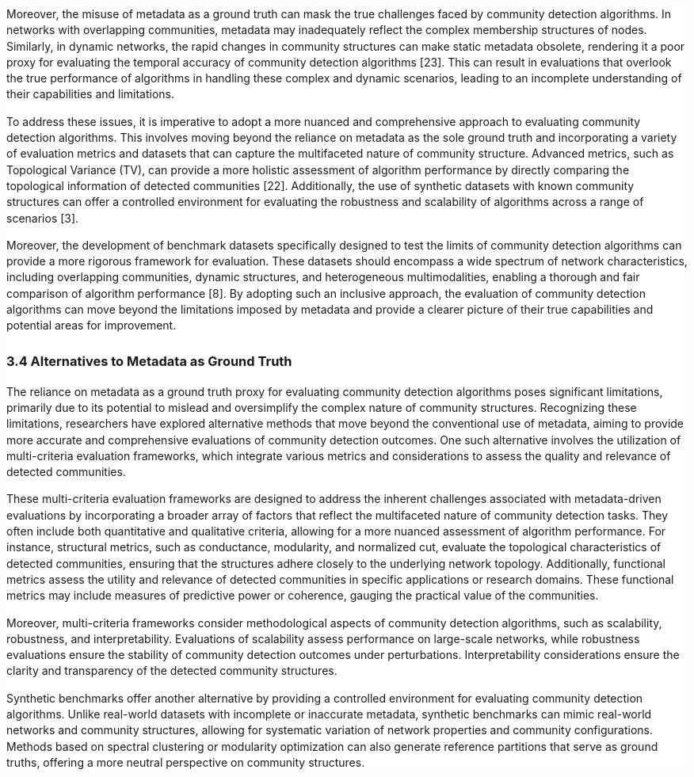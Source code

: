 Moreover, the misuse of metadata as a ground truth can mask the true challenges faced by community detection algorithms. In networks with overlapping communities, metadata may inadequately reflect the complex membership structures of nodes. Similarly, in dynamic networks, the rapid changes in community structures can make static metadata obsolete, rendering it a poor proxy for evaluating the temporal accuracy of community detection algorithms [23]. This can result in evaluations that overlook the true performance of algorithms in handling these complex and dynamic scenarios, leading to an incomplete understanding of their capabilities and limitations.

To address these issues, it is imperative to adopt a more nuanced and comprehensive approach to evaluating community detection algorithms. This involves moving beyond the reliance on metadata as the sole ground truth and incorporating a variety of evaluation metrics and datasets that can capture the multifaceted nature of community structure. Advanced metrics, such as Topological Variance (TV), can provide a more holistic assessment of algorithm performance by directly comparing the topological information of detected communities [22]. Additionally, the use of synthetic datasets with known community structures can offer a controlled environment for evaluating the robustness and scalability of algorithms across a range of scenarios [3].

Moreover, the development of benchmark datasets specifically designed to test the limits of community detection algorithms can provide a more rigorous framework for evaluation. These datasets should encompass a wide spectrum of network characteristics, including overlapping communities, dynamic structures, and heterogeneous multimodalities, enabling a thorough and fair comparison of algorithm performance [8]. By adopting such an inclusive approach, the evaluation of community detection algorithms can move beyond the limitations imposed by metadata and provide a clearer picture of their true capabilities and potential areas for improvement.

### 3.4 Alternatives to Metadata as Ground Truth

The reliance on metadata as a ground truth proxy for evaluating community detection algorithms poses significant limitations, primarily due to its potential to mislead and oversimplify the complex nature of community structures. Recognizing these limitations, researchers have explored alternative methods that move beyond the conventional use of metadata, aiming to provide more accurate and comprehensive evaluations of community detection outcomes. One such alternative involves the utilization of multi-criteria evaluation frameworks, which integrate various metrics and considerations to assess the quality and relevance of detected communities.

These multi-criteria evaluation frameworks are designed to address the inherent challenges associated with metadata-driven evaluations by incorporating a broader array of factors that reflect the multifaceted nature of community detection tasks. They often include both quantitative and qualitative criteria, allowing for a more nuanced assessment of algorithm performance. For instance, structural metrics, such as conductance, modularity, and normalized cut, evaluate the topological characteristics of detected communities, ensuring that the structures adhere closely to the underlying network topology. Additionally, functional metrics assess the utility and relevance of detected communities in specific applications or research domains. These functional metrics may include measures of predictive power or coherence, gauging the practical value of the communities.

Moreover, multi-criteria frameworks consider methodological aspects of community detection algorithms, such as scalability, robustness, and interpretability. Evaluations of scalability assess performance on large-scale networks, while robustness evaluations ensure the stability of community detection outcomes under perturbations. Interpretability considerations ensure the clarity and transparency of the detected community structures.

Synthetic benchmarks offer another alternative by providing a controlled environment for evaluating community detection algorithms. Unlike real-world datasets with incomplete or inaccurate metadata, synthetic benchmarks can mimic real-world networks and community structures, allowing for systematic variation of network properties and community configurations. Methods based on spectral clustering or modularity optimization can also generate reference partitions that serve as ground truths, offering a more neutral perspective on community structures.
